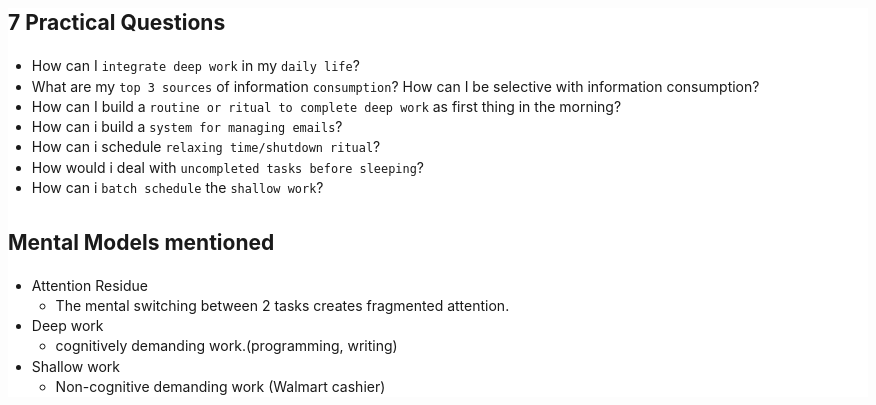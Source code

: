 
## 7 Practical Questions
  - How can I `integrate deep work` in my `daily life`?
  - What are my `top 3 sources` of information `consumption`? How can I be selective with information consumption?
  - How can I build a `routine or ritual to complete deep work` as first thing in the morning?
  - How can i build a `system for managing emails`?
  - How can i schedule `relaxing time/shutdown ritual`?
  - How would i deal with `uncompleted tasks before sleeping`?
  - How can i `batch schedule` the `shallow work`?


## Mental Models mentioned
  - Attention Residue
    - The mental switching between 2 tasks creates fragmented attention.
  - Deep work
    - cognitively demanding work.(programming, writing)
  - Shallow work
    - Non-cognitive demanding work (Walmart cashier)   